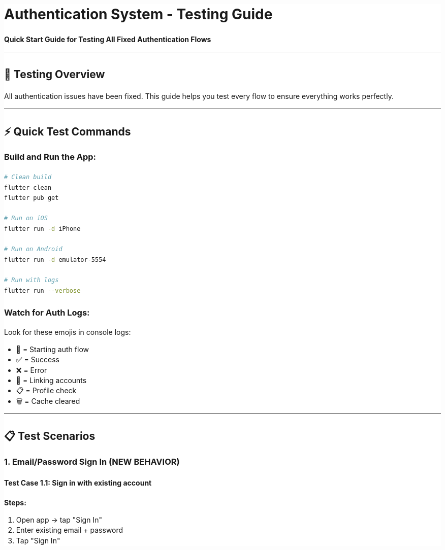# Authentication System - Testing Guide

**Quick Start Guide for Testing All Fixed Authentication Flows**

---

## 🧪 Testing Overview

All authentication issues have been fixed. This guide helps you test every flow to ensure everything works perfectly.

---

## ⚡ Quick Test Commands

### Build and Run the App:
```bash
# Clean build
flutter clean
flutter pub get

# Run on iOS
flutter run -d iPhone

# Run on Android
flutter run -d emulator-5554

# Run with logs
flutter run --verbose
```

### Watch for Auth Logs:
Look for these emojis in console logs:
- 🔵 = Starting auth flow
- ✅ = Success
- ❌ = Error
- 🔗 = Linking accounts
- 📋 = Profile check
- 🗑️ = Cache cleared

---

## 📋 Test Scenarios

### 1. Email/Password Sign In (NEW BEHAVIOR)

#### Test Case 1.1: Sign in with existing account
**Steps:**
1. Open app → tap "Sign In"
2. Enter existing email + password
3. Tap "Sign In"
